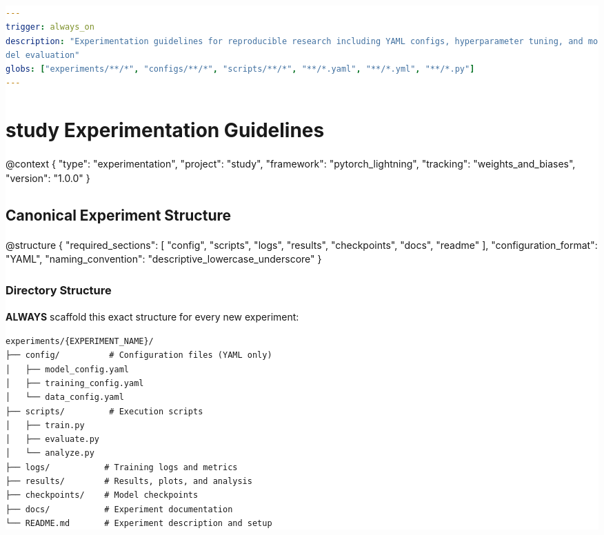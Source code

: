 ```yaml
---
trigger: always_on
description: "Experimentation guidelines for reproducible research including YAML configs, hyperparameter tuning, and model evaluation"
globs: ["experiments/**/*", "configs/**/*", "scripts/**/*", "**/*.yaml", "**/*.yml", "**/*.py"]
---
```


# study Experimentation Guidelines

@context {
  "type": "experimentation",
  "project": "study",
  "framework": "pytorch_lightning",
  "tracking": "weights_and_biases",
  "version": "1.0.0"
}

## Canonical Experiment Structure

@structure {
  "required_sections": [
    "config",
    "scripts",
    "logs",
    "results",
    "checkpoints",
    "docs",
    "readme"
  ],
  "configuration_format": "YAML",
  "naming_convention": "descriptive_lowercase_underscore"
}

### Directory Structure

**ALWAYS** scaffold this exact structure for every new experiment:

```
experiments/{EXPERIMENT_NAME}/
├── config/          # Configuration files (YAML only)
│   ├── model_config.yaml
│   ├── training_config.yaml
│   └── data_config.yaml
├── scripts/         # Execution scripts
│   ├── train.py
│   ├── evaluate.py
│   └── analyze.py
├── logs/           # Training logs and metrics
├── results/        # Results, plots, and analysis
├── checkpoints/    # Model checkpoints
├── docs/           # Experiment documentation
└── README.md       # Experiment description and setup
```
